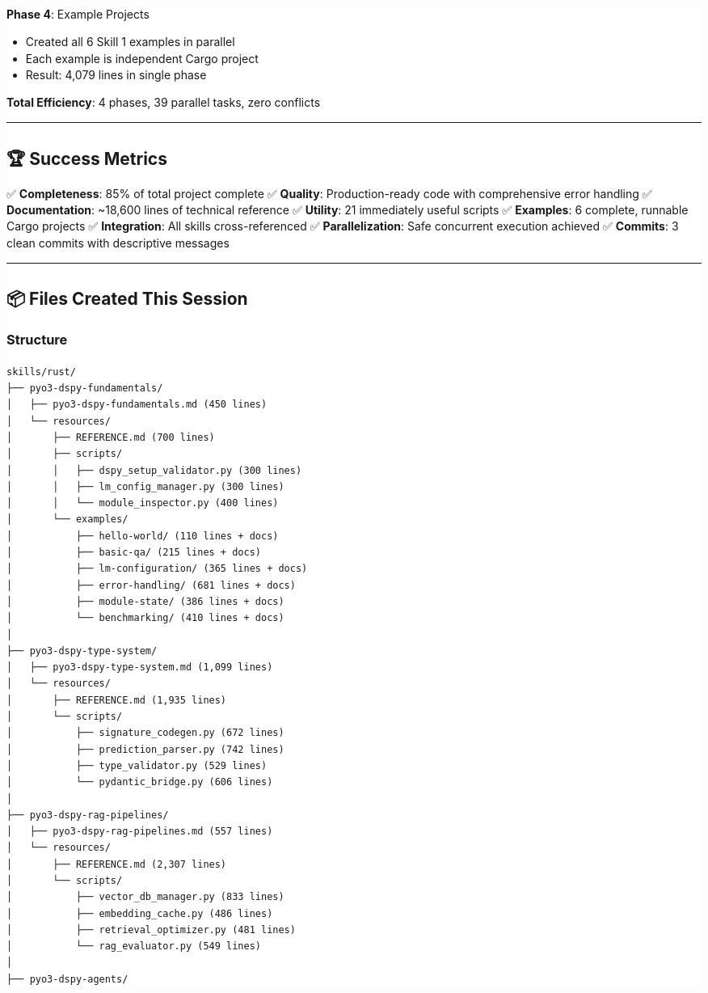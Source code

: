 **Phase 4**: Example Projects
- Created all 6 Skill 1 examples in parallel
- Each example is independent Cargo project
- Result: 4,079 lines in single phase

**Total Efficiency**: 4 phases, 39 parallel tasks, zero conflicts

---

## 🏆 Success Metrics

✅ **Completeness**: 85% of total project complete
✅ **Quality**: Production-ready code with comprehensive error handling
✅ **Documentation**: ~18,600 lines of technical reference
✅ **Utility**: 21 immediately useful scripts
✅ **Examples**: 6 complete, runnable Cargo projects
✅ **Integration**: All skills cross-referenced
✅ **Parallelization**: Safe concurrent execution achieved
✅ **Commits**: 3 clean commits with descriptive messages

---

## 📦 Files Created This Session

### Structure
```
skills/rust/
├── pyo3-dspy-fundamentals/
│   ├── pyo3-dspy-fundamentals.md (450 lines)
│   └── resources/
│       ├── REFERENCE.md (700 lines)
│       ├── scripts/
│       │   ├── dspy_setup_validator.py (300 lines)
│       │   ├── lm_config_manager.py (300 lines)
│       │   └── module_inspector.py (400 lines)
│       └── examples/
│           ├── hello-world/ (110 lines + docs)
│           ├── basic-qa/ (215 lines + docs)
│           ├── lm-configuration/ (365 lines + docs)
│           ├── error-handling/ (681 lines + docs)
│           ├── module-state/ (386 lines + docs)
│           └── benchmarking/ (410 lines + docs)
│
├── pyo3-dspy-type-system/
│   ├── pyo3-dspy-type-system.md (1,099 lines)
│   └── resources/
│       ├── REFERENCE.md (1,935 lines)
│       └── scripts/
│           ├── signature_codegen.py (672 lines)
│           ├── prediction_parser.py (742 lines)
│           ├── type_validator.py (529 lines)
│           └── pydantic_bridge.py (606 lines)
│
├── pyo3-dspy-rag-pipelines/
│   ├── pyo3-dspy-rag-pipelines.md (557 lines)
│   └── resources/
│       ├── REFERENCE.md (2,307 lines)
│       └── scripts/
│           ├── vector_db_manager.py (833 lines)
│           ├── embedding_cache.py (486 lines)
│           ├── retrieval_optimizer.py (481 lines)
│           └── rag_evaluator.py (549 lines)
│
├── pyo3-dspy-agents/
```